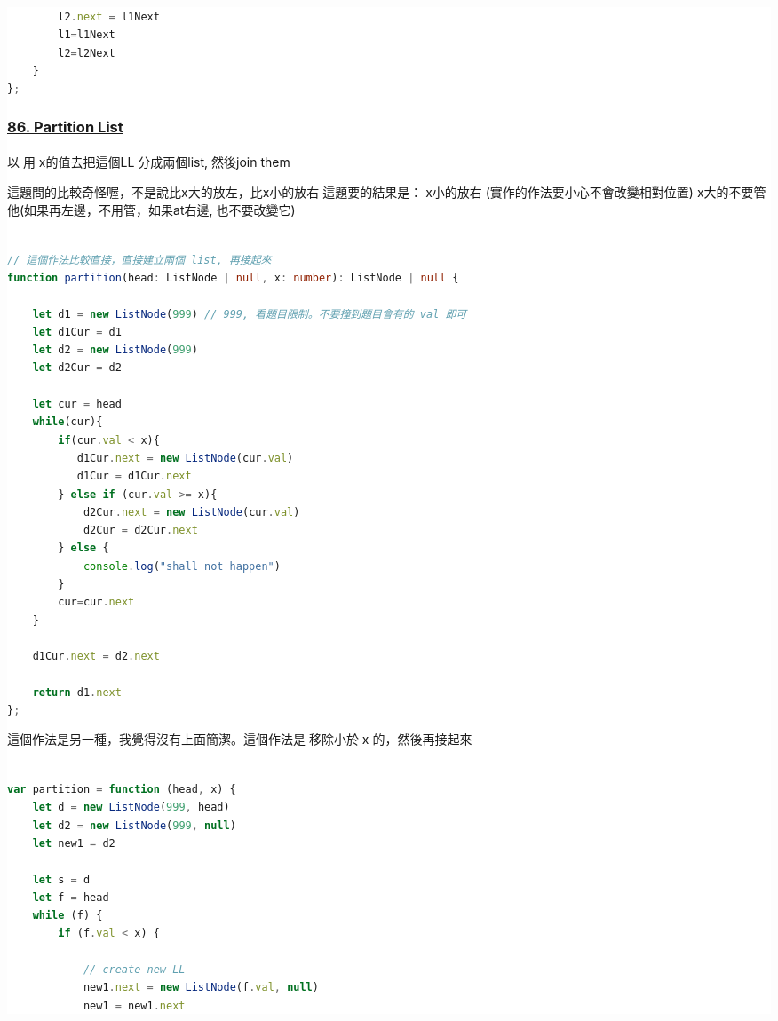 ```ts fold
        l2.next = l1Next
        l1=l1Next
        l2=l2Next
    }
};

```


### [86. Partition List](https://leetcode.com/problems/partition-list/)
以 用 x的值去把這個LL 分成兩個list, 然後join them

這題問的比較奇怪喔，不是說比x大的放左，比x小的放右
這題要的結果是：
x小的放右 (實作的作法要小心不會改變相對位置)
x大的不要管他(如果再左邊，不用管，如果at右邊, 也不要改變它)
```ts fold

// 這個作法比較直接，直接建立兩個 list, 再接起來
function partition(head: ListNode | null, x: number): ListNode | null {

    let d1 = new ListNode(999) // 999, 看題目限制。不要撞到題目會有的 val 即可
    let d1Cur = d1
    let d2 = new ListNode(999)
    let d2Cur = d2

    let cur = head
    while(cur){
        if(cur.val < x){
           d1Cur.next = new ListNode(cur.val)
           d1Cur = d1Cur.next
        } else if (cur.val >= x){
            d2Cur.next = new ListNode(cur.val)
            d2Cur = d2Cur.next
        } else {
            console.log("shall not happen")
        }
        cur=cur.next
    }

    d1Cur.next = d2.next
    
    return d1.next
};
```


這個作法是另一種，我覺得沒有上面簡潔。這個作法是 移除小於 x 的，然後再接起來
```js fold

var partition = function (head, x) {
    let d = new ListNode(999, head)
    let d2 = new ListNode(999, null)
    let new1 = d2

    let s = d
    let f = head
    while (f) {
        if (f.val < x) {

			// create new LL 
            new1.next = new ListNode(f.val, null)
            new1 = new1.next

```